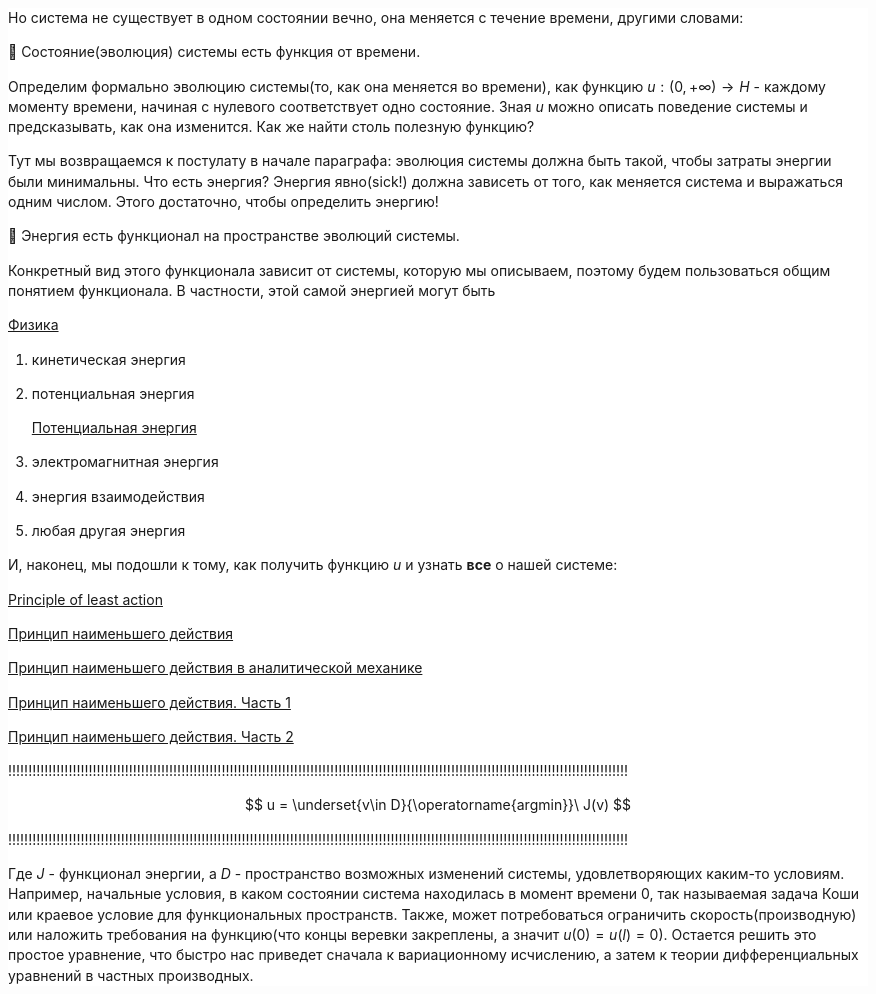 Но система не существует в одном состоянии вечно, она меняется с течение времени, другими словами:

<aside>
🤔 Состояние(эволюция) системы есть функция от времени.

</aside>

Определим формально эволюцию системы(то, как она меняется во времени), как функцию $u:(0, +\infty) → H$ - каждому моменту времени, начиная с нулевого соответствует одно состояние. Зная $u$ можно описать поведение системы и предсказывать, как она изменится. Как же найти столь полезную функцию?

Тут мы возвращаемся к постулату в начале параграфа: эволюция системы должна быть такой, чтобы затраты энергии были минимальны. Что есть энергия? Энергия явно(sick!) должна зависеть от того, как меняется система и выражаться одним числом. Этого достаточно, чтобы определить энергию!

<aside>
🤔 Энергия есть функционал на пространстве эволюций системы.

</aside>

Конкретный вид этого функционала зависит от системы, которую мы описываем, поэтому будем пользоваться общим понятием функционала. В частности, этой самой энергией могут быть

[Физика](https://ru.wikipedia.org/wiki/Физика)

1. кинетическая энергия
2. потенциальная энергия
    
    [Потенциальная энергия](https://ru.wikipedia.org/wiki/Потенциальная_энергия)
    
3. электромагнитная энергия
4. энергия взаимодействия
5. любая другая энергия

И, наконец, мы подошли к тому, как получить функцию $u$ и узнать **все** о нашей системе:

[Principle of least action](https://en.wikipedia.org/wiki/Principle_of_least_action)

[Принцип наименьшего действия](https://ru.wikipedia.org/wiki/Принцип_наименьшего_действия)

[Принцип наименьшего действия в аналитической механике](https://habr.com/ru/post/425771/)

[Принцип наименьшего действия. Часть 1](https://habr.com/en/post/420865/)

[Принцип наименьшего действия. Часть 2](https://habr.com/en/post/426253/)

!!!!!!!!!!!!!!!!!!!!!!!!!!!!!!!!!!!!!!!!!!!!!!!!!!!!!!!!!!!!!!!!!!!!!!!!!!!!!!!!!!!!!!!!!!!!!!!!!!!!!!!!!!!!!!!!!!!!!!!!!!!!!!!!!!!!!!!!!!!!!!!!!!!!!!!!!!

$$
u = \underset{v\in D}{\operatorname{argmin}}\ J(v)
$$

!!!!!!!!!!!!!!!!!!!!!!!!!!!!!!!!!!!!!!!!!!!!!!!!!!!!!!!!!!!!!!!!!!!!!!!!!!!!!!!!!!!!!!!!!!!!!!!!!!!!!!!!!!!!!!!!!!!!!!!!!!!!!!!!!!!!!!!!!!!!!!!!!!!!!!!!!!

Где $J$ - функционал энергии, а $D$ - пространство возможных изменений системы, удовлетворяющих каким-то условиям. Например, начальные условия, в каком состоянии система находилась в момент времени 0, так называемая задача Коши или краевое условие для функциональных пространств. Также, может потребоваться ограничить скорость(производную) или наложить требования на функцию(что концы веревки закреплены, а значит $u(0) = u(l) = 0$). Остается решить это простое уравнение, что быстро нас приведет сначала к вариационному исчислению, а затем к теории дифференциальных уравнений в частных производных.
